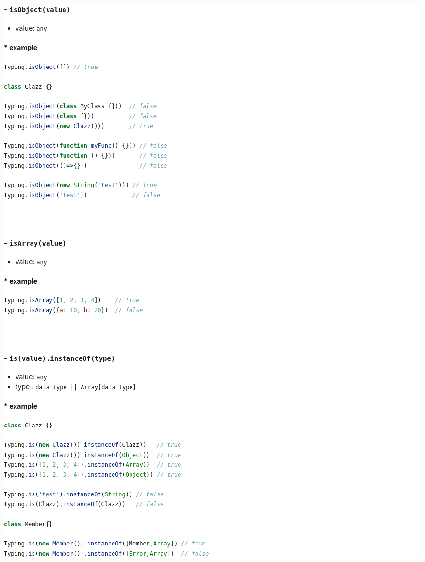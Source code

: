 ### - `isObject(value)`

 - value: `any`

#### * example

```js
Typing.isObject([]) // true

class Clazz {}

Typing.isObject(class MyClass {}))  // false
Typing.isObject(class {}))          // false
Typing.isObject(new Clazz()))       // true

Typing.isObject(function myFunc() {})) // false
Typing.isObject(function () {}))       // false
Typing.isObject(()=>{}))               // false

Typing.isObject(new String('test'))) // true
Typing.isObject('test'))             // false
```

<br><br>

### - `isArray(value)`

 - value: `any`

#### * example

```js
Typing.isArray([1, 2, 3, 4])    // true
Typing.isArray({a: 10, b: 20})  // false
```

<br><br>

### - `is(value).instanceOf(type)`

 - value: `any`
 - type : `data type || Array[data type]`

#### * example

```js
class Clazz {}

Typing.is(new Clazz()).instanceOf(Clazz))   // true
Typing.is(new Clazz()).instanceOf(Object))  // true
Typing.is([1, 2, 3, 4]).instanceOf(Array))  // true
Typing.is([1, 2, 3, 4]).instanceOf(Object)) // true

Typing.is('test').instanceOf(String)) // false
Typing.is(Clazz).instanceOf(Clazz))   // false

class Member{}

Typing.is(new Member()).instanceOf([Member,Array]) // true
Typing.is(new Member()).instanceOf([Error,Array])  // false
```
